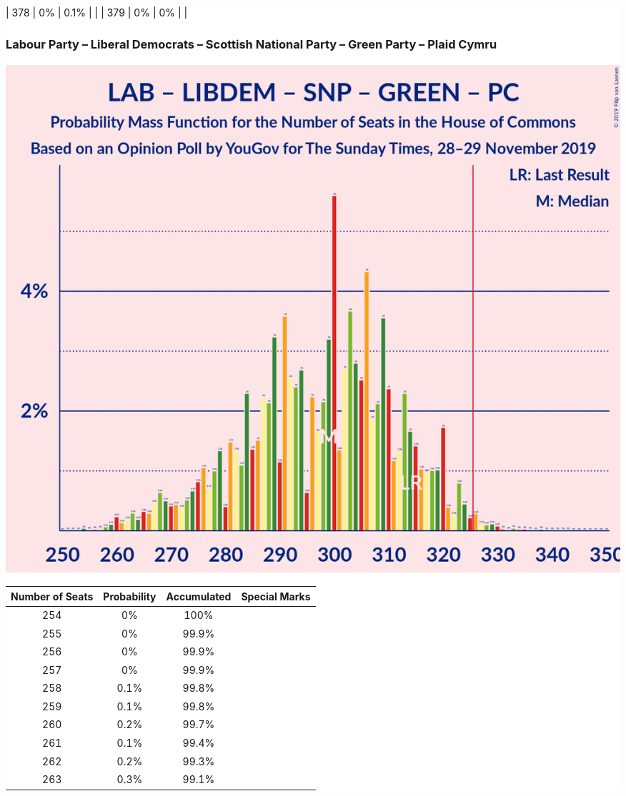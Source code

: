 | 378 | 0% | 0.1% |  |
| 379 | 0% | 0% |  |

### Labour Party – Liberal Democrats – Scottish National Party – Green Party – Plaid Cymru

![Graph with seats probability mass function not yet produced](2019-11-29-YouGov-coalitions-seats-pmf-lab–libdem–snp–green–pc.png "Seats Probability Mass Function")

| Number of Seats | Probability | Accumulated | Special Marks |
|:---------------:|:-----------:|:-----------:|:-------------:|
| 254 | 0% | 100% |  |
| 255 | 0% | 99.9% |  |
| 256 | 0% | 99.9% |  |
| 257 | 0% | 99.9% |  |
| 258 | 0.1% | 99.8% |  |
| 259 | 0.1% | 99.8% |  |
| 260 | 0.2% | 99.7% |  |
| 261 | 0.1% | 99.4% |  |
| 262 | 0.2% | 99.3% |  |
| 263 | 0.3% | 99.1% |  |